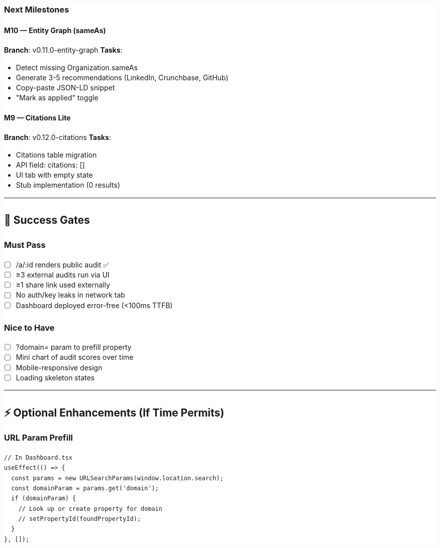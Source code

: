 ### Next Milestones

#### M10 — Entity Graph (sameAs)
**Branch**: v0.11.0-entity-graph
**Tasks**:
- Detect missing Organization.sameAs
- Generate 3-5 recommendations (LinkedIn, Crunchbase, GitHub)
- Copy-paste JSON-LD snippet
- "Mark as applied" toggle

#### M9 — Citations Lite
**Branch**: v0.12.0-citations
**Tasks**:
- Citations table migration
- API field: citations: []
- UI tab with empty state
- Stub implementation (0 results)

---

## 🎯 Success Gates

### Must Pass
- [ ] /a/:id renders public audit ✅
- [ ] ≥3 external audits run via UI
- [ ] ≥1 share link used externally
- [ ] No auth/key leaks in network tab
- [ ] Dashboard deployed error-free (<100ms TTFB)

### Nice to Have
- [ ] ?domain=<site> param to prefill property
- [ ] Mini chart of audit scores over time
- [ ] Mobile-responsive design
- [ ] Loading skeleton states

---

## ⚡ Optional Enhancements (If Time Permits)

### URL Param Prefill
```tsx
// In Dashboard.tsx
useEffect(() => {
  const params = new URLSearchParams(window.location.search);
  const domainParam = params.get('domain');
  if (domainParam) {
    // Look up or create property for domain
    // setPropertyId(foundPropertyId);
  }
}, []);
```
